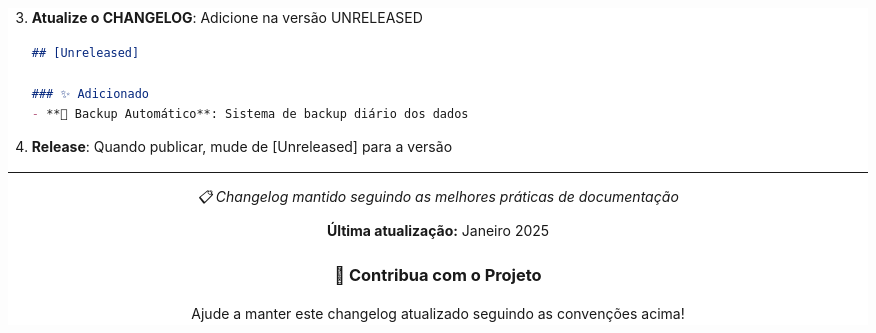 3. **Atualize o CHANGELOG**: Adicione na versão UNRELEASED
   ```markdown
   ## [Unreleased]
   
   ### ✨ Adicionado
   - **🔄 Backup Automático**: Sistema de backup diário dos dados
   ```

4. **Release**: Quando publicar, mude de [Unreleased] para a versão

---

<div align="center">
  <p><em>📋 Changelog mantido seguindo as melhores práticas de documentação</em></p>
  <p><strong>Última atualização:</strong> Janeiro 2025</p>
  
  ### 🤝 **Contribua com o Projeto**
  <p>Ajude a manter este changelog atualizado seguindo as convenções acima!</p>
</div> 